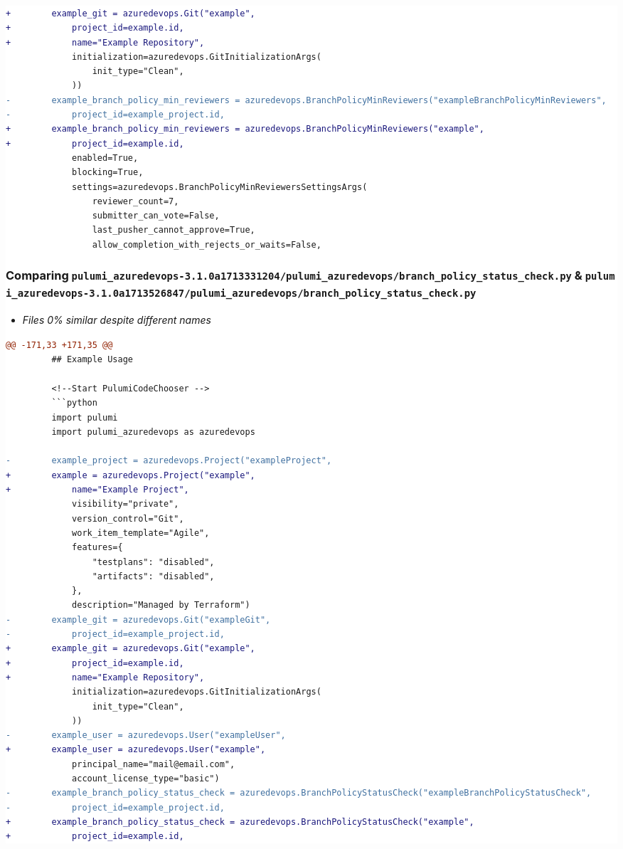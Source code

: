 ```diff
+        example_git = azuredevops.Git("example",
+            project_id=example.id,
+            name="Example Repository",
             initialization=azuredevops.GitInitializationArgs(
                 init_type="Clean",
             ))
-        example_branch_policy_min_reviewers = azuredevops.BranchPolicyMinReviewers("exampleBranchPolicyMinReviewers",
-            project_id=example_project.id,
+        example_branch_policy_min_reviewers = azuredevops.BranchPolicyMinReviewers("example",
+            project_id=example.id,
             enabled=True,
             blocking=True,
             settings=azuredevops.BranchPolicyMinReviewersSettingsArgs(
                 reviewer_count=7,
                 submitter_can_vote=False,
                 last_pusher_cannot_approve=True,
                 allow_completion_with_rejects_or_waits=False,
```

### Comparing `pulumi_azuredevops-3.1.0a1713331204/pulumi_azuredevops/branch_policy_status_check.py` & `pulumi_azuredevops-3.1.0a1713526847/pulumi_azuredevops/branch_policy_status_check.py`

 * *Files 0% similar despite different names*

```diff
@@ -171,33 +171,35 @@
         ## Example Usage
 
         <!--Start PulumiCodeChooser -->
         ```python
         import pulumi
         import pulumi_azuredevops as azuredevops
 
-        example_project = azuredevops.Project("exampleProject",
+        example = azuredevops.Project("example",
+            name="Example Project",
             visibility="private",
             version_control="Git",
             work_item_template="Agile",
             features={
                 "testplans": "disabled",
                 "artifacts": "disabled",
             },
             description="Managed by Terraform")
-        example_git = azuredevops.Git("exampleGit",
-            project_id=example_project.id,
+        example_git = azuredevops.Git("example",
+            project_id=example.id,
+            name="Example Repository",
             initialization=azuredevops.GitInitializationArgs(
                 init_type="Clean",
             ))
-        example_user = azuredevops.User("exampleUser",
+        example_user = azuredevops.User("example",
             principal_name="mail@email.com",
             account_license_type="basic")
-        example_branch_policy_status_check = azuredevops.BranchPolicyStatusCheck("exampleBranchPolicyStatusCheck",
-            project_id=example_project.id,
+        example_branch_policy_status_check = azuredevops.BranchPolicyStatusCheck("example",
+            project_id=example.id,
```
